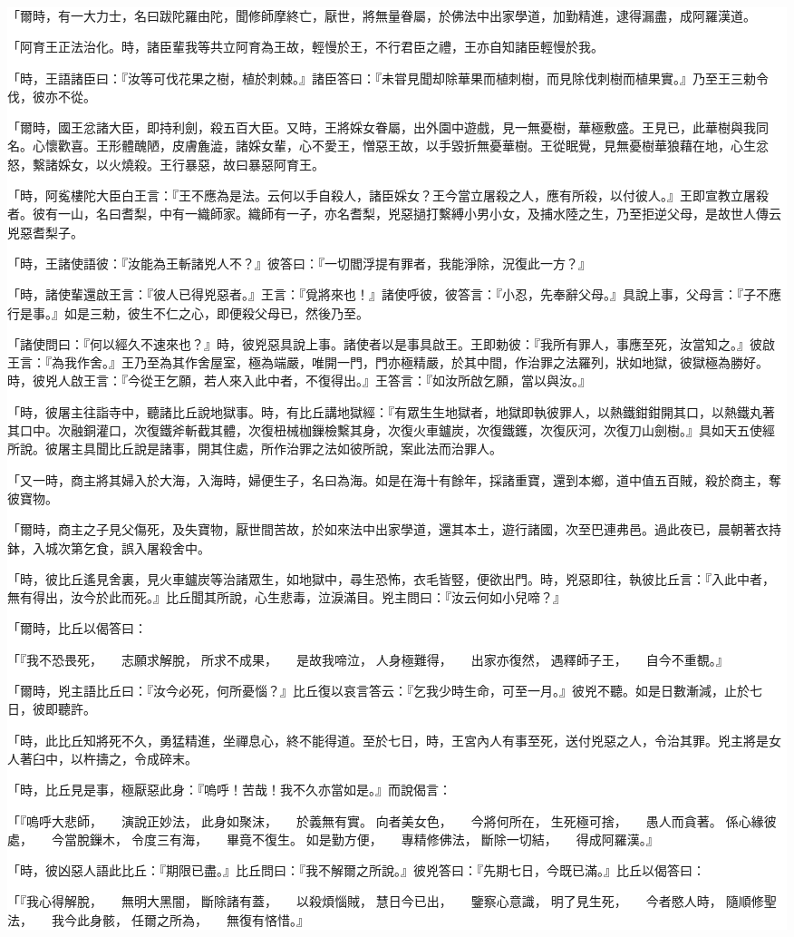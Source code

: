 「爾時，有一大力士，名曰跋陀羅由陀，聞修師摩終亡，厭世，將無量眷屬，於佛法中出家學道，加勤精進，逮得漏盡，成阿羅漢道。

「阿育王正法治化。時，諸臣輩我等共立阿育為王故，輕慢於王，不行君臣之禮，王亦自知諸臣輕慢於我。

「時，王語諸臣曰：『汝等可伐花果之樹，植於刺棘。』諸臣答曰：『未甞見聞却除華果而植刺樹，而見除伐刺樹而植果實。』乃至王三勅令伐，彼亦不從。

「爾時，國王忿諸大臣，即持利劍，殺五百大臣。又時，王將婇女眷屬，出外園中遊戲，見一無憂樹，華極敷盛。王見已，此華樹與我同名。心懷歡喜。王形體醜陋，皮膚麁澁，諸婇女輩，心不愛王，憎惡王故，以手毀折無憂華樹。王從眠覺，見無憂樹華狼藉在地，心生忿怒，繫諸婇女，以火燒殺。王行暴惡，故曰暴惡阿育王。

「時，阿㝹樓陀大臣白王言：『王不應為是法。云何以手自殺人，諸臣婇女？王今當立屠殺之人，應有所殺，以付彼人。』王即宣教立屠殺者。彼有一山，名曰耆梨，中有一織師家。織師有一子，亦名耆梨，兇惡撾打繫縛小男小女，及捕水陸之生，乃至拒逆父母，是故世人傳云兇惡耆梨子。

「時，王諸使語彼：『汝能為王斬諸兇人不？』彼答曰：『一切閻浮提有罪者，我能淨除，況復此一方？』

「時，諸使輩還啟王言：『彼人已得兇惡者。』王言：『覓將來也！』諸使呼彼，彼答言：『小忍，先奉辭父母。』具說上事，父母言：『子不應行是事。』如是三勅，彼生不仁之心，即便殺父母已，然後乃至。

「諸使問曰：『何以經久不速來也？』時，彼兇惡具說上事。諸使者以是事具啟王。王即勅彼：『我所有罪人，事應至死，汝當知之。』彼啟王言：『為我作舍。』王乃至為其作舍屋室，極為端嚴，唯開一門，門亦極精嚴，於其中間，作治罪之法羅列，狀如地獄，彼獄極為勝好。時，彼兇人啟王言：『今從王乞願，若人來入此中者，不復得出。』王答言：『如汝所啟乞願，當以與汝。』

「時，彼屠主往詣寺中，聽諸比丘說地獄事。時，有比丘講地獄經：『有眾生生地獄者，地獄即執彼罪人，以熱鐵鉗鉗開其口，以熱鐵丸著其口中。次融銅灌口，次復鐵斧斬截其體，次復杻械枷鏁檢繫其身，次復火車鑪炭，次復鐵鑊，次復灰河，次復刀山劍樹。』具如天五使經所說。彼屠主具聞比丘說是諸事，開其住處，所作治罪之法如彼所說，案此法而治罪人。

「又一時，商主將其婦入於大海，入海時，婦便生子，名曰為海。如是在海十有餘年，採諸重寶，還到本鄉，道中值五百賊，殺於商主，奪彼寶物。

「爾時，商主之子見父傷死，及失寶物，厭世間苦故，於如來法中出家學道，還其本土，遊行諸國，次至巴連弗邑。過此夜已，晨朝著衣持鉢，入城次第乞食，誤入屠殺舍中。

「時，彼比丘遙見舍裏，見火車鑪炭等治諸眾生，如地獄中，尋生恐怖，衣毛皆竪，便欲出門。時，兇惡即往，執彼比丘言：『入此中者，無有得出，汝今於此而死。』比丘聞其所說，心生悲毒，泣淚滿目。兇主問曰：『汝云何如小兒啼？』

「爾時，比丘以偈答曰：

「『我不恐畏死，　　志願求解脫，
所求不成果，　　是故我啼泣，
人身極難得，　　出家亦復然，
遇釋師子王，　　自今不重覩。』

「爾時，兇主語比丘曰：『汝今必死，何所憂惱？』比丘復以哀言答云：『乞我少時生命，可至一月。』彼兇不聽。如是日數漸減，止於七日，彼即聽許。

「時，此比丘知將死不久，勇猛精進，坐禪息心，終不能得道。至於七日，時，王宮內人有事至死，送付兇惡之人，令治其罪。兇主將是女人著臼中，以杵擣之，令成碎末。

「時，比丘見是事，極厭惡此身：『嗚呼！苦哉！我不久亦當如是。』而說偈言：

「『嗚呼大悲師，　　演說正妙法，
此身如聚沫，　　於義無有實。
向者美女色，　　今將何所在，
生死極可捨，　　愚人而貪著。
係心緣彼處，　　今當脫鏁木，
令度三有海，　　畢竟不復生。
如是勤方便，　　專精修佛法，
斷除一切結，　　得成阿羅漢。』

「時，彼凶惡人語此比丘：『期限已盡。』比丘問曰：『我不解爾之所說。』彼兇答曰：『先期七日，今既已滿。』比丘以偈答曰：

「『我心得解脫，　　無明大黑闇，
斷除諸有蓋，　　以殺煩惱賊，
慧日今已出，　　鑒察心意識，
明了見生死，　　今者愍人時，
隨順修聖法，　　我今此身骸，
任爾之所為，　　無復有悋惜。』
